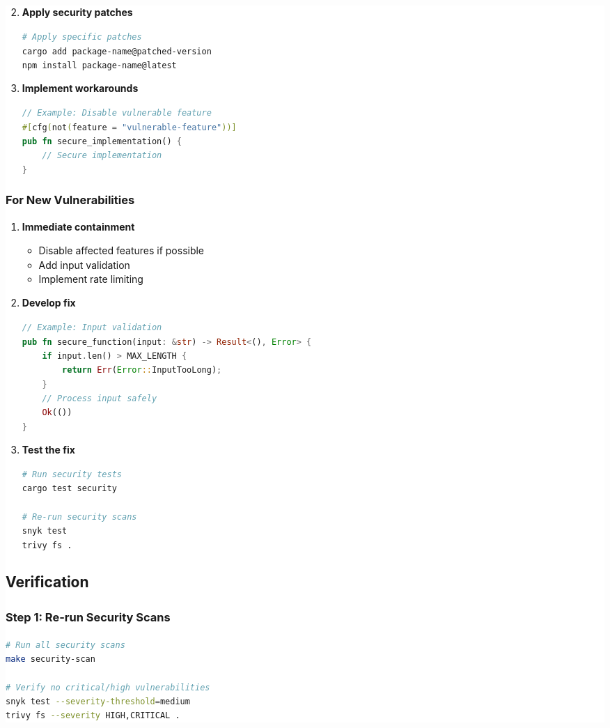 2. **Apply security patches**
   ```bash
   # Apply specific patches
   cargo add package-name@patched-version
   npm install package-name@latest
   ```

3. **Implement workarounds**
   ```rust
   // Example: Disable vulnerable feature
   #[cfg(not(feature = "vulnerable-feature"))]
   pub fn secure_implementation() {
       // Secure implementation
   }
   ```

### For New Vulnerabilities
1. **Immediate containment**
   - Disable affected features if possible
   - Add input validation
   - Implement rate limiting

2. **Develop fix**
   ```rust
   // Example: Input validation
   pub fn secure_function(input: &str) -> Result<(), Error> {
       if input.len() > MAX_LENGTH {
           return Err(Error::InputTooLong);
       }
       // Process input safely
       Ok(())
   }
   ```

3. **Test the fix**
   ```bash
   # Run security tests
   cargo test security
   
   # Re-run security scans
   snyk test
   trivy fs .
   ```

## Verification

### Step 1: Re-run Security Scans
```bash
# Run all security scans
make security-scan

# Verify no critical/high vulnerabilities
snyk test --severity-threshold=medium
trivy fs --severity HIGH,CRITICAL .
```
